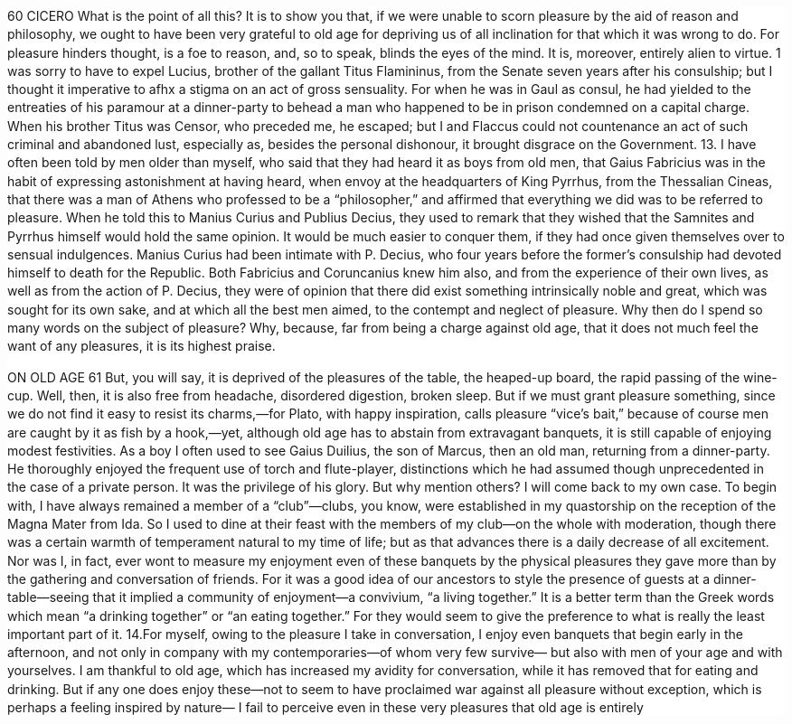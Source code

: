 60 CICERO What is the point of all this? It is to show you that, if we were unable to scorn pleasure by the aid of reason and philosophy, we ought to have been very grateful to old age for depriving us of all inclination for that which it was wrong to do. For pleasure hinders thought, is a foe to reason, and, so to speak, blinds the eyes of the mind. It is, moreover, entirely alien to virtue. 1 was sorry to have to expel Lucius, brother of the gallant Titus Flamininus, from the Senate seven years after his consulship; but I thought it imperative to afhx a stigma on an act of gross sensuality. For when he was in Gaul as consul, he had yielded to the entreaties of his paramour at a dinner-party to behead a man who happened to be in prison condemned on a capital charge. When his brother Titus was Censor, who preceded me, he escaped; but I and Flaccus could not countenance an act of such criminal and abandoned lust, especially as, besides the personal dishonour, it brought disgrace on the Government. 13. I have often been told by men older than myself, who said that they had heard it as boys from old men, that Gaius Fabricius was in the habit of expressing astonishment at having heard, when envoy at the headquarters of King Pyrrhus, from the Thessalian Cineas, that there was a man of Athens who professed to be a “philosopher,” and affirmed that everything we did was to be referred to pleasure. When he told this to Manius Curius and Publius Decius, they used to remark that they wished that the Samnites and Pyrrhus himself would hold the same opinion. It would be much easier to conquer them, if they had once given themselves over to sensual indulgences. Manius Curius had been intimate with P. Decius, who four years before the former’s consulship had devoted himself to death for the Republic. Both Fabricius and Coruncanius knew him also, and from the experience of their own lives, as well as from the action of P. Decius, they were of opinion that there did exist something intrinsically noble and great, which was sought for its own sake, and at which all the best men aimed, to the contempt and neglect of pleasure. Why then do I spend so many words on the subject of pleasure? Why, because, far from being a charge against old age, that it does not much feel the want of any pleasures, it is its highest praise.

ON OLD AGE 61 But, you will say, it is deprived of the pleasures of the table, the heaped-up board, the rapid passing of the wine-cup. Well, then, it is also free from headache, disordered digestion, broken sleep. But if we must grant pleasure something, since we do not find it easy to resist its charms,—for Plato, with happy inspiration, calls pleasure “vice’s bait,” because of course men are caught by it as fish by a hook,—yet, although old age has to abstain from extravagant banquets, it is still capable of enjoying modest festivities. As a boy I often used to see Gaius Duilius, the son of Marcus, then an old man, returning from a dinner-party. He thoroughly enjoyed the frequent use of torch and flute-player, distinctions which he had assumed though unprecedented in the case of a private person. It was the privilege of his glory. But why mention others? I will come back to my own case. To begin with, I have always remained a member of a “club”—clubs, you know, were established in my quastorship on the reception of the Magna Mater from Ida. So I used to dine at their feast with the members of my club—on the whole with moderation, though there was a certain warmth of temperament natural to my time of life; but as that advances there is a daily decrease of all excitement. Nor was I, in fact, ever wont to measure my enjoyment even of these banquets by the physical pleasures they gave more than by the gathering and conversation of friends. For it was a good idea of our ancestors to style the presence of guests at a dinner-table—seeing that it implied a community of enjoyment—a convivium, “a living together.” It is a better term than the Greek words which mean “a drinking together” or “an eating together.” For they would seem to give the preference to what is really the least important part of it. 14.For myself, owing to the pleasure I take in conversation, I enjoy even banquets that begin early in the afternoon, and not only in company with my contemporaries—of whom very few survive— but also with men of your age and with yourselves. I am thankful to old age, which has increased my avidity for conversation, while it has removed that for eating and drinking. But if any one does enjoy these—not to seem to have proclaimed war against all pleasure without exception, which is perhaps a feeling inspired by nature— I fail to perceive even in these very pleasures that old age is entirely
